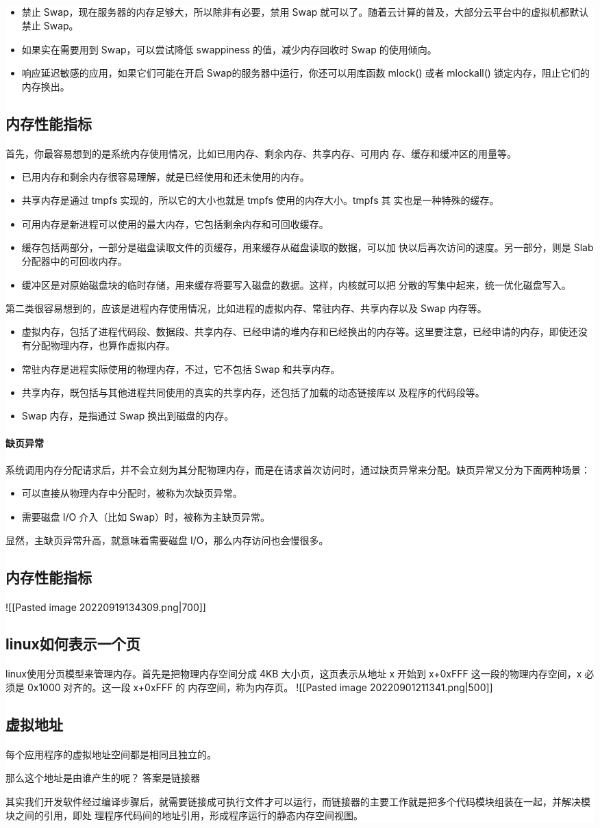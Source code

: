 - 禁止 Swap，现在服务器的内存足够大，所以除非有必要，禁用 Swap 就可以了。随着云计算的普及，大部分云平台中的虚拟机都默认禁止 Swap。

- 如果实在需要用到 Swap，可以尝试降低 swappiness 的值，减少内存回收时 Swap 的使用倾向。

- 响应延迟敏感的应用，如果它们可能在开启 Swap的服务器中运行，你还可以用库函数 mlock() 或者 mlockall() 锁定内存，阻止它们的内存换出。

## 内存性能指标
首先，你最容易想到的是系统内存使用情况，比如已用内存、剩余内存、共享内存、可用内 存、缓存和缓冲区的用量等。

- 已用内存和剩余内存很容易理解，就是已经使用和还未使用的内存。 

- 共享内存是通过 tmpfs 实现的，所以它的大小也就是 tmpfs 使用的内存大小。tmpfs 其 实也是一种特殊的缓存。 

- 可用内存是新进程可以使用的最大内存，它包括剩余内存和可回收缓存。 

- 缓存包括两部分，一部分是磁盘读取文件的页缓存，用来缓存从磁盘读取的数据，可以加 快以后再次访问的速度。另一部分，则是 Slab 分配器中的可回收内存。 

- 缓冲区是对原始磁盘块的临时存储，用来缓存将要写入磁盘的数据。这样，内核就可以把 分散的写集中起来，统一优化磁盘写入。

第二类很容易想到的，应该是进程内存使用情况，比如进程的虚拟内存、常驻内存、共享内存以及 Swap 内存等。

- 虚拟内存，包括了进程代码段、数据段、共享内存、已经申请的堆内存和已经换出的内存等。这里要注意，已经申请的内存，即使还没有分配物理内存，也算作虚拟内存。 

- 常驻内存是进程实际使用的物理内存，不过，它不包括 Swap 和共享内存。 

- 共享内存，既包括与其他进程共同使用的真实的共享内存，还包括了加载的动态链接库以 及程序的代码段等。 

- Swap 内存，是指通过 Swap 换出到磁盘的内存。

#### 缺页异常
系统调用内存分配请求后，并不会立刻为其分配物理内存，而是在请求首次访问时，通过缺页异常来分配。缺页异常又分为下面两种场景：

- 可以直接从物理内存中分配时，被称为次缺页异常。

- 需要磁盘 I/O 介入（比如 Swap）时，被称为主缺页异常。

显然，主缺页异常升高，就意味着需要磁盘 I/O，那么内存访问也会慢很多。

## 内存性能指标
![[Pasted image 20220919134309.png|700]]


## linux如何表示一个页
linux使用分页模型来管理内存。首先是把物理内存空间分成 4KB 大小页，这页表示从地址 x 开始到 x+0xFFF 这一段的物理内存空间，x 必须是 0x1000 对齐的。这一段 x+0xFFF 的 内存空间，称为内存页。
![[Pasted image 20220901211341.png|500]]




## 虚拟地址
每个应用程序的虚拟地址空间都是相同且独立的。

那么这个地址是由谁产生的呢？ 答案是链接器

其实我们开发软件经过编译步骤后，就需要链接成可执行文件才可以运行，而链接器的主要工作就是把多个代码模块组装在一起，并解决模块之间的引用，即处 理程序代码间的地址引用，形成程序运行的静态内存空间视图。 
